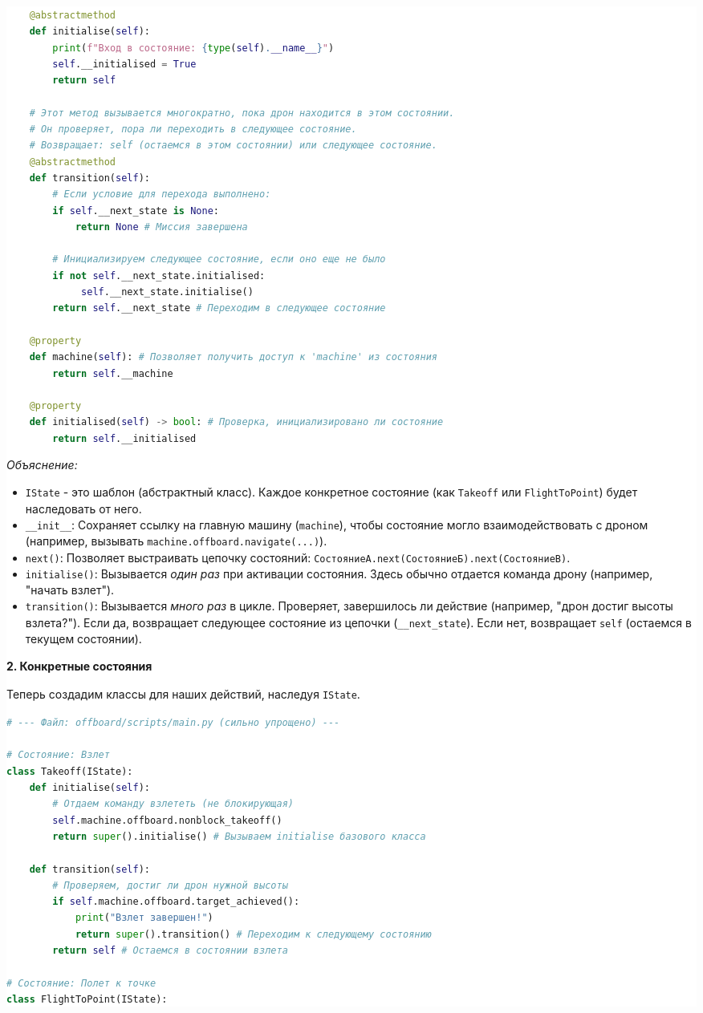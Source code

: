 ```python
    @abstractmethod
    def initialise(self):
        print(f"Вход в состояние: {type(self).__name__}")
        self.__initialised = True
        return self

    # Этот метод вызывается многократно, пока дрон находится в этом состоянии.
    # Он проверяет, пора ли переходить в следующее состояние.
    # Возвращает: self (остаемся в этом состоянии) или следующее состояние.
    @abstractmethod
    def transition(self):
        # Если условие для перехода выполнено:
        if self.__next_state is None:
            return None # Миссия завершена

        # Инициализируем следующее состояние, если оно еще не было
        if not self.__next_state.initialised:
             self.__next_state.initialise()
        return self.__next_state # Переходим в следующее состояние

    @property
    def machine(self): # Позволяет получить доступ к 'machine' из состояния
        return self.__machine

    @property
    def initialised(self) -> bool: # Проверка, инициализировано ли состояние
        return self.__initialised
```

*Объяснение:*
*   `IState` - это шаблон (абстрактный класс). Каждое конкретное состояние (как `Takeoff` или `FlightToPoint`) будет наследовать от него.
*   `__init__`: Сохраняет ссылку на главную машину (`machine`), чтобы состояние могло взаимодействовать с дроном (например, вызывать `machine.offboard.navigate(...)`).
*   `next()`: Позволяет выстраивать цепочку состояний: `СостояниеА.next(СостояниеБ).next(СостояниеВ)`.
*   `initialise()`: Вызывается *один раз* при активации состояния. Здесь обычно отдается команда дрону (например, "начать взлет").
*   `transition()`: Вызывается *много раз* в цикле. Проверяет, завершилось ли действие (например, "дрон достиг высоты взлета?"). Если да, возвращает следующее состояние из цепочки (`__next_state`). Если нет, возвращает `self` (остаемся в текущем состоянии).

**2. Конкретные состояния**

Теперь создадим классы для наших действий, наследуя `IState`.

```python
# --- Файл: offboard/scripts/main.py (сильно упрощено) ---

# Состояние: Взлет
class Takeoff(IState):
    def initialise(self):
        # Отдаем команду взлететь (не блокирующая)
        self.machine.offboard.nonblock_takeoff()
        return super().initialise() # Вызываем initialise базового класса

    def transition(self):
        # Проверяем, достиг ли дрон нужной высоты
        if self.machine.offboard.target_achieved():
            print("Взлет завершен!")
            return super().transition() # Переходим к следующему состоянию
        return self # Остаемся в состоянии взлета

# Состояние: Полет к точке
class FlightToPoint(IState):
```